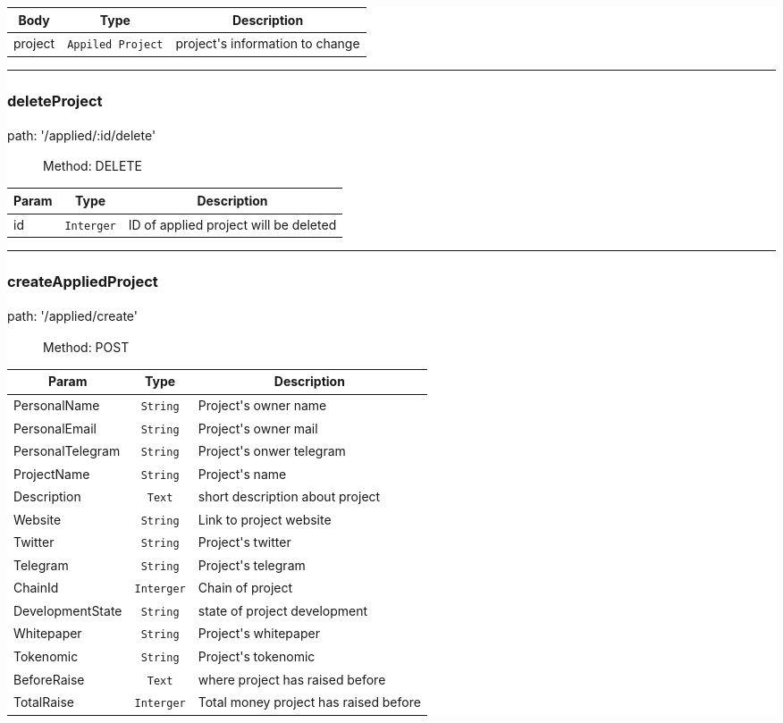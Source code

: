 | Body | Type | Description |
| --- | :---: |  --- |
| project | <code>Appiled Project</code> | project's information to change |

------

### deleteProject
<dl>
<dt>path: '/applied/:id/delete'</dt>
<dd><p>Method: DELETE</p></dd>
</dl>

| Param | Type | Description |
| --- | :---: |  --- |
| id | <code>Interger</code> | ID of applied project will be deleted  |

------

### createAppliedProject
<dl>
<dt>path: '/applied/create'</dt>
<dd><p>Method: POST</p></dd>
</dl>

| Param | Type | Description |
| --- | :---: |  --- |
| PersonalName | <code>String</code> | Project's owner name |
| PersonalEmail | <code>String</code> | Project's owner mail |
| PersonalTelegram | <code>String</code> | Project's onwer telegram |
| ProjectName | <code>String</code> | Project's name |
| Description | <code>Text</code> | short description about project |
| Website | <code>String</code> | Link to project website |
| Twitter | <code>String</code> | Project's twitter |
| Telegram | <code>String</code> | Project's telegram |
| ChainId | <code>Interger</code> | Chain of project |
| DevelopmentState | <code>String</code> | state of project development |
| Whitepaper | <code>String</code> | Project's whitepaper |
| Tokenomic | <code>String</code> | Project's tokenomic |
| BeforeRaise | <code>Text</code> | where project has raised before |
| TotalRaise | <code>Interger</code> | Total money project has raised before  |
